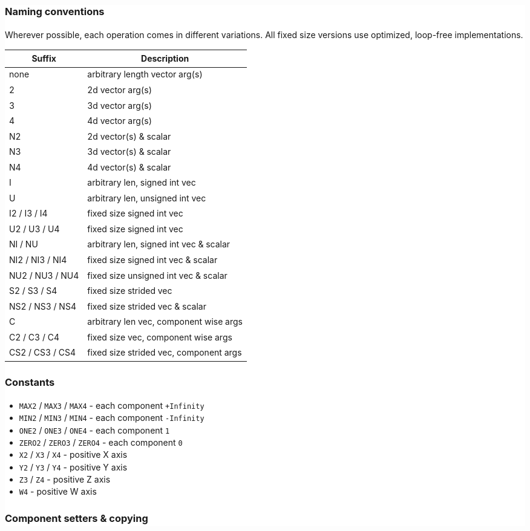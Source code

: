 ### Naming conventions

Wherever possible, each operation comes in different variations. All fixed size
versions use optimized, loop-free implementations.

| Suffix          | Description                            |
|-----------------|----------------------------------------|
| none            | arbitrary length vector arg(s)         |
| 2               | 2d vector arg(s)                       |
| 3               | 3d vector arg(s)                       |
| 4               | 4d vector arg(s)                       |
| N2              | 2d vector(s) & scalar                  |
| N3              | 3d vector(s) & scalar                  |
| N4              | 4d vector(s) & scalar                  |
| I               | arbitrary len, signed int vec          |
| U               | arbitrary len, unsigned int vec        |
| I2 / I3 / I4    | fixed size signed int vec              |
| U2 / U3 / U4    | fixed size signed int vec              |
| NI / NU         | arbitrary len, signed int vec & scalar |
| NI2 / NI3 / NI4 | fixed size signed int vec & scalar     |
| NU2 / NU3 / NU4 | fixed size unsigned int vec & scalar   |
| S2 / S3 / S4    | fixed size strided vec                 |
| NS2 / NS3 / NS4 | fixed size strided vec & scalar        |
| C               | arbitrary len vec, component wise args |
| C2 / C3 / C4    | fixed size vec, component wise args    |
| CS2 / CS3 / CS4 | fixed size strided vec, component args |

### Constants

-   `MAX2` / `MAX3` / `MAX4` - each component `+Infinity`
-   `MIN2` / `MIN3` / `MIN4` - each component `-Infinity`
-   `ONE2` / `ONE3` / `ONE4` - each component `1`
-   `ZERO2` / `ZERO3` / `ZERO4` - each component `0`
-   `X2` / `X3` / `X4` - positive X axis
-   `Y2` / `Y3` / `Y4` - positive Y axis
-   `Z3` / `Z4` - positive Z axis
-   `W4` - positive W axis

### Component setters & copying
